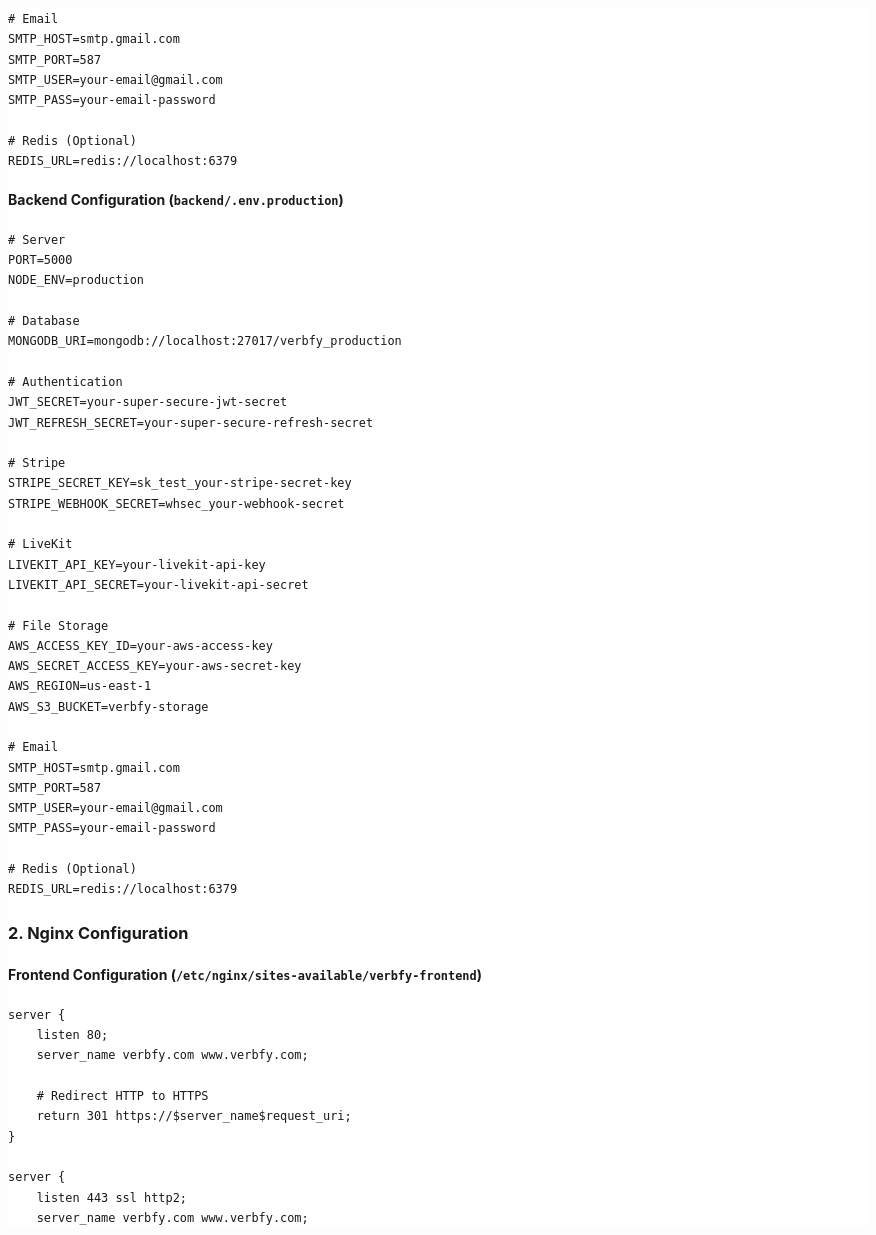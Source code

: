 ```env
# Email
SMTP_HOST=smtp.gmail.com
SMTP_PORT=587
SMTP_USER=your-email@gmail.com
SMTP_PASS=your-email-password

# Redis (Optional)
REDIS_URL=redis://localhost:6379
```

#### **Backend Configuration** (`backend/.env.production`)
```env
# Server
PORT=5000
NODE_ENV=production

# Database
MONGODB_URI=mongodb://localhost:27017/verbfy_production

# Authentication
JWT_SECRET=your-super-secure-jwt-secret
JWT_REFRESH_SECRET=your-super-secure-refresh-secret

# Stripe
STRIPE_SECRET_KEY=sk_test_your-stripe-secret-key
STRIPE_WEBHOOK_SECRET=whsec_your-webhook-secret

# LiveKit
LIVEKIT_API_KEY=your-livekit-api-key
LIVEKIT_API_SECRET=your-livekit-api-secret

# File Storage
AWS_ACCESS_KEY_ID=your-aws-access-key
AWS_SECRET_ACCESS_KEY=your-aws-secret-key
AWS_REGION=us-east-1
AWS_S3_BUCKET=verbfy-storage

# Email
SMTP_HOST=smtp.gmail.com
SMTP_PORT=587
SMTP_USER=your-email@gmail.com
SMTP_PASS=your-email-password

# Redis (Optional)
REDIS_URL=redis://localhost:6379
```

### **2. Nginx Configuration**

#### **Frontend Configuration** (`/etc/nginx/sites-available/verbfy-frontend`)
```nginx
server {
    listen 80;
    server_name verbfy.com www.verbfy.com;
    
    # Redirect HTTP to HTTPS
    return 301 https://$server_name$request_uri;
}

server {
    listen 443 ssl http2;
    server_name verbfy.com www.verbfy.com;
```